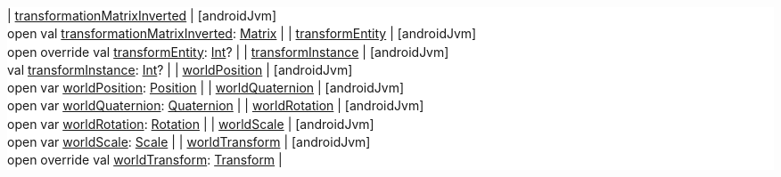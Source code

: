 | [transformationMatrixInverted](../../io.github.sceneview.ar.node.infos/-tap-ar-plane-info-node/index.md#-1840595426%2FProperties%2F-58641720) | [androidJvm]<br>open val [transformationMatrixInverted](../../io.github.sceneview.ar.node.infos/-tap-ar-plane-info-node/index.md#-1840595426%2FProperties%2F-58641720): [Matrix](../../../../sceneview/sceneview/com.google.ar.sceneform.math/-matrix/index.md) |
| [transformEntity](index.md#-1783400193%2FProperties%2F-58641720) | [androidJvm]<br>open override val [transformEntity](index.md#-1783400193%2FProperties%2F-58641720): [Int](https://kotlinlang.org/api/latest/jvm/stdlib/kotlin/-int/index.html)? |
| [transformInstance](../../io.github.sceneview.ar.node.infos/-tap-ar-plane-info-node/index.md#1523499004%2FProperties%2F-58641720) | [androidJvm]<br>val [transformInstance](../../io.github.sceneview.ar.node.infos/-tap-ar-plane-info-node/index.md#1523499004%2FProperties%2F-58641720): [Int](https://kotlinlang.org/api/latest/jvm/stdlib/kotlin/-int/index.html)? |
| [worldPosition](../../io.github.sceneview.ar.node.infos/-tap-ar-plane-info-node/index.md#-1871817086%2FProperties%2F-58641720) | [androidJvm]<br>open var [worldPosition](../../io.github.sceneview.ar.node.infos/-tap-ar-plane-info-node/index.md#-1871817086%2FProperties%2F-58641720): [Position](../../../../sceneview/io.github.sceneview.math/-position/index.md) |
| [worldQuaternion](../../io.github.sceneview.ar.node.infos/-tap-ar-plane-info-node/index.md#-1331898707%2FProperties%2F-58641720) | [androidJvm]<br>open var [worldQuaternion](../../io.github.sceneview.ar.node.infos/-tap-ar-plane-info-node/index.md#-1331898707%2FProperties%2F-58641720): [Quaternion](../../../../sceneview/sceneview/dev.romainguy.kotlin.math/-quaternion/index.md) |
| [worldRotation](../../io.github.sceneview.ar.node.infos/-tap-ar-plane-info-node/index.md#-1683932723%2FProperties%2F-58641720) | [androidJvm]<br>open var [worldRotation](../../io.github.sceneview.ar.node.infos/-tap-ar-plane-info-node/index.md#-1683932723%2FProperties%2F-58641720): [Rotation](../../../../sceneview/io.github.sceneview.math/-rotation/index.md) |
| [worldScale](../../io.github.sceneview.ar.node.infos/-tap-ar-plane-info-node/index.md#-2022561627%2FProperties%2F-58641720) | [androidJvm]<br>open var [worldScale](../../io.github.sceneview.ar.node.infos/-tap-ar-plane-info-node/index.md#-2022561627%2FProperties%2F-58641720): [Scale](../../../../sceneview/io.github.sceneview.math/-scale/index.md) |
| [worldTransform](index.md#1777334802%2FProperties%2F-58641720) | [androidJvm]<br>open override val [worldTransform](index.md#1777334802%2FProperties%2F-58641720): [Transform](../../../../sceneview/io.github.sceneview.math/-transform/index.md) |
